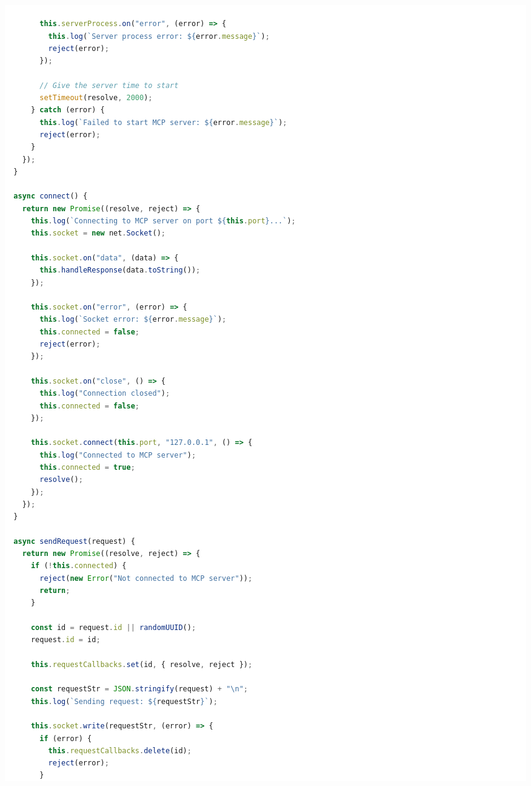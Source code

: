 ```javascript

        this.serverProcess.on("error", (error) => {
          this.log(`Server process error: ${error.message}`);
          reject(error);
        });

        // Give the server time to start
        setTimeout(resolve, 2000);
      } catch (error) {
        this.log(`Failed to start MCP server: ${error.message}`);
        reject(error);
      }
    });
  }

  async connect() {
    return new Promise((resolve, reject) => {
      this.log(`Connecting to MCP server on port ${this.port}...`);
      this.socket = new net.Socket();

      this.socket.on("data", (data) => {
        this.handleResponse(data.toString());
      });

      this.socket.on("error", (error) => {
        this.log(`Socket error: ${error.message}`);
        this.connected = false;
        reject(error);
      });

      this.socket.on("close", () => {
        this.log("Connection closed");
        this.connected = false;
      });

      this.socket.connect(this.port, "127.0.0.1", () => {
        this.log("Connected to MCP server");
        this.connected = true;
        resolve();
      });
    });
  }

  async sendRequest(request) {
    return new Promise((resolve, reject) => {
      if (!this.connected) {
        reject(new Error("Not connected to MCP server"));
        return;
      }

      const id = request.id || randomUUID();
      request.id = id;

      this.requestCallbacks.set(id, { resolve, reject });

      const requestStr = JSON.stringify(request) + "\n";
      this.log(`Sending request: ${requestStr}`);

      this.socket.write(requestStr, (error) => {
        if (error) {
          this.requestCallbacks.delete(id);
          reject(error);
        }
```